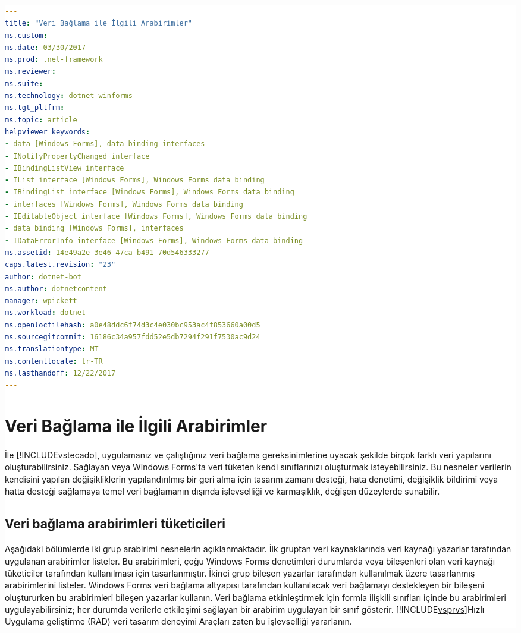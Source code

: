 ```yaml
---
title: "Veri Bağlama ile İlgili Arabirimler"
ms.custom: 
ms.date: 03/30/2017
ms.prod: .net-framework
ms.reviewer: 
ms.suite: 
ms.technology: dotnet-winforms
ms.tgt_pltfrm: 
ms.topic: article
helpviewer_keywords:
- data [Windows Forms], data-binding interfaces
- INotifyPropertyChanged interface
- IBindingListView interface
- IList interface [Windows Forms], Windows Forms data binding
- IBindingList interface [Windows Forms], Windows Forms data binding
- interfaces [Windows Forms], Windows Forms data binding
- IEditableObject interface [Windows Forms], Windows Forms data binding
- data binding [Windows Forms], interfaces
- IDataErrorInfo interface [Windows Forms], Windows Forms data binding
ms.assetid: 14e49a2e-3e46-47ca-b491-70d546333277
caps.latest.revision: "23"
author: dotnet-bot
ms.author: dotnetcontent
manager: wpickett
ms.workload: dotnet
ms.openlocfilehash: a0e48ddc6f74d3c4e030bc953ac4f853660a00d5
ms.sourcegitcommit: 16186c34a957fdd52e5db7294f291f7530ac9d24
ms.translationtype: MT
ms.contentlocale: tr-TR
ms.lasthandoff: 12/22/2017
---
```

# <a name="interfaces-related-to-data-binding"></a>Veri Bağlama ile İlgili Arabirimler
İle [!INCLUDE[vstecado](../../../includes/vstecado-md.md)], uygulamanız ve çalıştığınız veri bağlama gereksinimlerine uyacak şekilde birçok farklı veri yapılarını oluşturabilirsiniz. Sağlayan veya Windows Forms'ta veri tüketen kendi sınıflarınızı oluşturmak isteyebilirsiniz. Bu nesneler verilerin kendisini yapılan değişikliklerin yapılandırılmış bir geri alma için tasarım zamanı desteği, hata denetimi, değişiklik bildirimi veya hatta desteği sağlamaya temel veri bağlamanın dışında işlevselliği ve karmaşıklık, değişen düzeylerde sunabilir.  
  
## <a name="consumers-of-data-binding-interfaces"></a>Veri bağlama arabirimleri tüketicileri  
 Aşağıdaki bölümlerde iki grup arabirimi nesnelerin açıklanmaktadır. İlk gruptan veri kaynaklarında veri kaynağı yazarlar tarafından uygulanan arabirimler listeler. Bu arabirimleri, çoğu Windows Forms denetimleri durumlarda veya bileşenleri olan veri kaynağı tüketiciler tarafından kullanılması için tasarlanmıştır. İkinci grup bileşen yazarlar tarafından kullanılmak üzere tasarlanmış arabirimlerini listeler. Windows Forms veri bağlama altyapısı tarafından kullanılacak veri bağlamayı destekleyen bir bileşeni oluştururken bu arabirimleri bileşen yazarlar kullanın. Veri bağlama etkinleştirmek için formla ilişkili sınıfları içinde bu arabirimleri uygulayabilirsiniz; her durumda verilerle etkileşimi sağlayan bir arabirim uygulayan bir sınıf gösterir. [!INCLUDE[vsprvs](../../../includes/vsprvs-md.md)]Hızlı Uygulama geliştirme (RAD) veri tasarım deneyimi Araçları zaten bu işlevselliği yararlanın.  
  